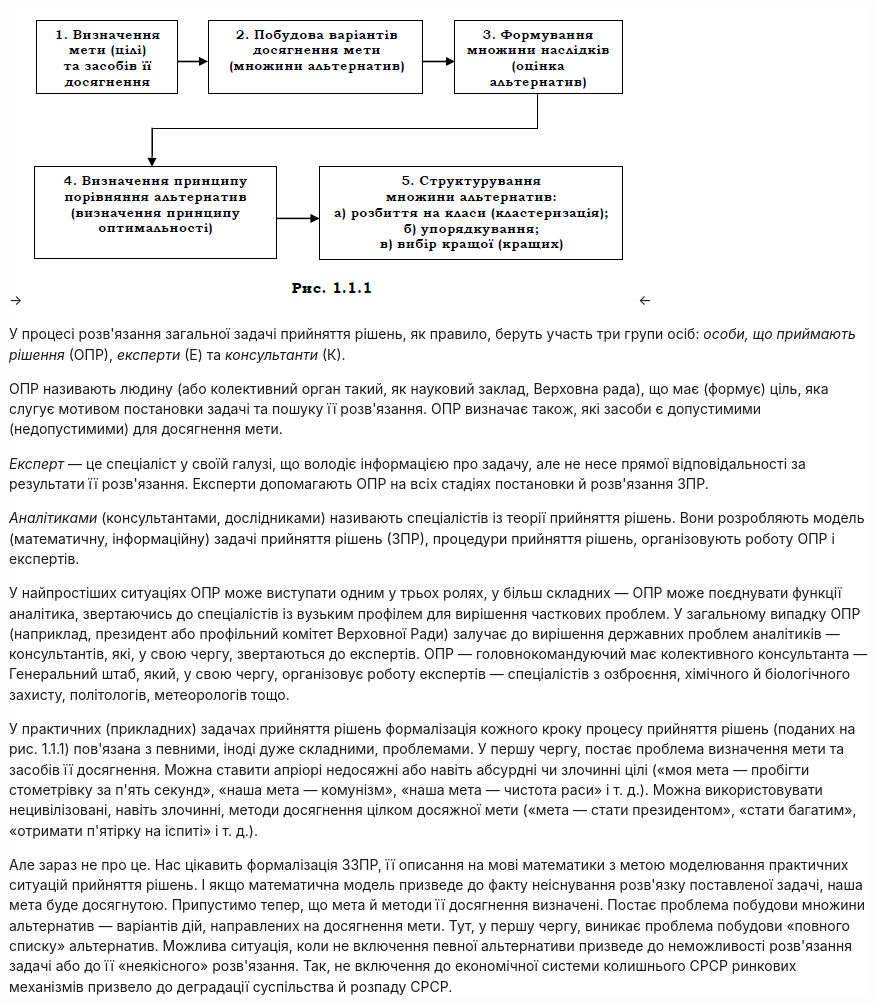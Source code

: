 ->![1.1.1](img/1.1.1.png)<-

У процесі розв'язання загальної задачі прийняття рішень, як правило, беруть участь три групи осіб: _особи, що приймають рішення_ (ОПР), _експерти_ (Е) та _консультанти_ (К).

ОПР називають людину (або колективний орган такий, як науковий заклад, Верховна рада), що має (формує) ціль, яка слугує мотивом постановки задачі та пошуку її розв'язання. ОПР визначає також, які засоби є допустимими (недопустимими) для досягнення мети.

_Експерт_ &mdash; це спеціаліст у своїй галузі, що володіє інформацією про задачу, але не несе прямої відповідальності за результати її розв'язання. Експерти допомагають ОПР на всіх стадіях постановки й розв'язання ЗПР.

_Аналітиками_ (консультантами, дослідниками) називають спеціалістів із теорії прийняття рішень. Вони розробляють модель (математичну, інформаційну) задачі прийняття рішень (ЗПР), процедури прийняття рішень, організовують роботу ОПР і експертів.

У найпростіших ситуаціях ОПР може виступати одним у трьох ролях, у більш складних &mdash; ОПР може поєднувати функції аналітика, звертаючись до спеціалістів із вузьким профілем для вирішення часткових проблем. У загальному випадку ОПР (наприклад, президент або профільний комітет Верховної Ради) залучає до вирішення державних проблем аналітиків &mdash;консультантів, які, у свою чергу, звертаються до експертів. ОПР &mdash; головнокомандуючий має колективного консультанта &mdash; Генеральний штаб, який, у свою чергу, організовує роботу експертів &mdash; спеціалістів з озброєння, хімічного й біологічного захисту, політологів, метеорологів тощо.

У практичних (прикладних) задачах прийняття рішень формалізація кожного кроку процесу прийняття рішень (поданих на рис.&nbsp;1.1.1) пов'язана з певними, іноді дуже складними, проблемами. У першу чергу, постає проблема визначення мети та засобів її досягнення. Можна ставити апріорі недосяжні або навіть абсурдні чи злочинні цілі (&laquo;моя мета &mdash; пробігти стометрівку за п'ять секунд&raquo;, &laquo;наша мета &mdash; комунізм&raquo;, &laquo;наша мета &mdash; чистота раси&raquo; і т.&nbsp;д.). Можна використовувати нецивілізовані, навіть злочинні, методи досягнення цілком досяжної мети (&laquo;мета &mdash; стати президентом&raquo;, &laquo;стати багатим&raquo;, &laquo;отримати п'ятірку на іспиті&raquo; і т.&nbsp;д.).

Але зараз не про це. Нас цікавить формалізація ЗЗПР, її описання на мові математики з метою моделювання практичних ситуацій прийняття рішень. І якщо математична модель призведе до факту неіснування розв'язку поставленої задачі, наша мета буде досягнутою. Припустимо тепер, що мета й методи її досягнення визначені. Постає проблема побудови множини альтернатив &mdash; варіантів дій, направлених на досягнення мети. Тут, у першу чергу, виникає проблема побудови &laquo;повного списку&raquo; альтернатив. Можлива ситуація, коли не включення певної альтернативи призведе до неможливості розв'язання задачі або до її &laquo;неякісного&raquo; розв'язання. Так, не включення до економічної системи колишнього СРСР ринкових механізмів призвело до деградації суспільства й розпаду СРСР.
